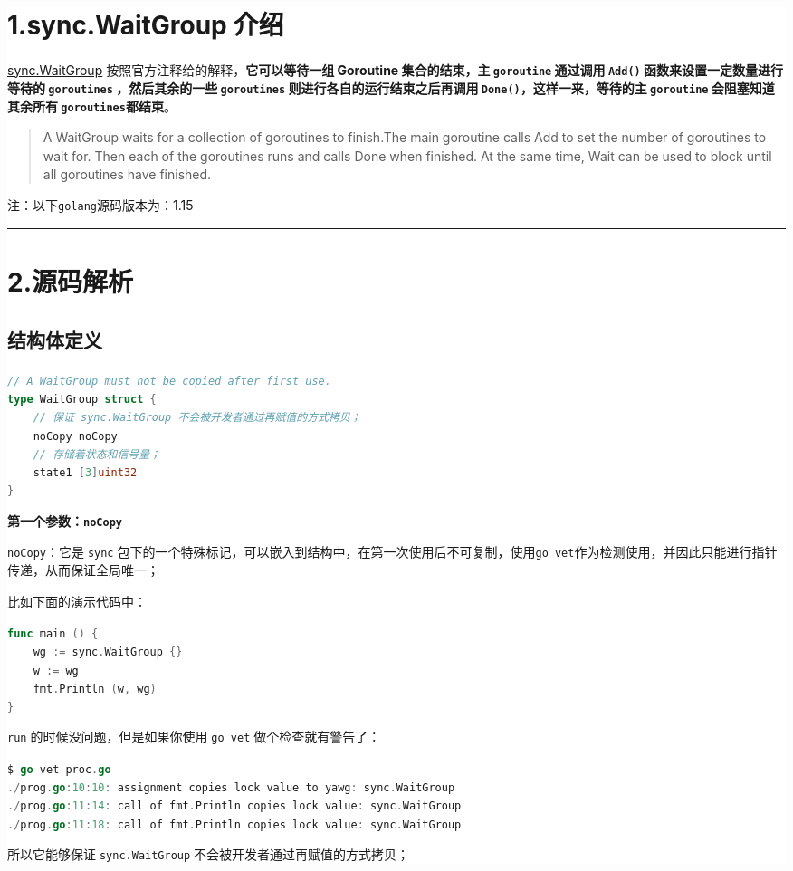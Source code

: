 # 1.sync.WaitGroup 介绍



[sync.WaitGroup](https://sourcegraph.com/github.com/golang/go@master/-/blob/src/sync/waitgroup.go#L21:2) 按照官方注释给的解释，**它可以等待一组 Goroutine 集合的结束，主 `goroutine` 通过调用 `Add()` 函数来设置一定数量进行等待的 `goroutines` ，然后其余的一些 `goroutines` 则进行各自的运行结束之后再调用 `Done()`，这样一来，等待的主 `goroutine` 会阻塞知道其余所有 `goroutines`都结束**。

> A WaitGroup waits for a collection of goroutines to finish.The main goroutine calls Add to set the number of goroutines to wait for. Then each of the goroutines runs and calls Done when finished. At the same time, Wait can be used to block until all goroutines have finished.

注：以下`golang`源码版本为：1.15

---

# 2.源码解析

## 结构体定义

```go
// A WaitGroup must not be copied after first use.
type WaitGroup struct {
    // 保证 sync.WaitGroup 不会被开发者通过再赋值的方式拷贝；
	noCopy noCopy
    // 存储着状态和信号量；
	state1 [3]uint32
}
```

**第一个参数：`noCopy`**

`noCopy`：它是 `sync` 包下的一个特殊标记，可以嵌入到结构中，在第一次使用后不可复制，使用`go vet`作为检测使用，并因此只能进行指针传递，从而保证全局唯一；

比如下面的演示代码中：

```go
func main () {
    wg := sync.WaitGroup {}
    w := wg
    fmt.Println (w, wg)
}
```

`run` 的时候没问题，但是如果你使用 `go vet` 做个检查就有警告了：

```go
$ go vet proc.go
./prog.go:10:10: assignment copies lock value to yawg: sync.WaitGroup
./prog.go:11:14: call of fmt.Println copies lock value: sync.WaitGroup
./prog.go:11:18: call of fmt.Println copies lock value: sync.WaitGroup
```

所以它能够保证 `sync.WaitGroup` 不会被开发者通过再赋值的方式拷贝；
